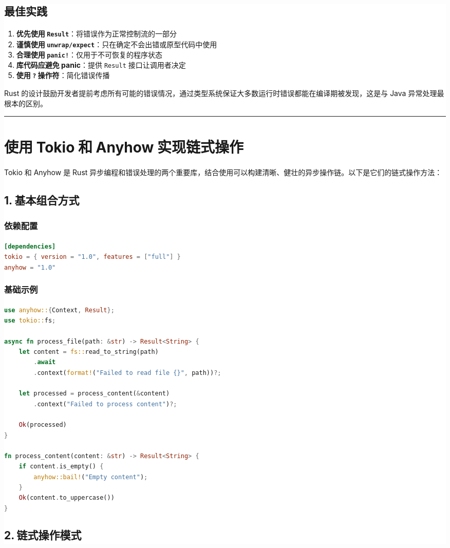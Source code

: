 ## 最佳实践

1. **优先使用 `Result`**：将错误作为正常控制流的一部分
2. **谨慎使用 `unwrap/expect`**：只在确定不会出错或原型代码中使用
3. **合理使用 `panic!`**：仅用于不可恢复的程序状态
4. **库代码应避免 panic**：提供 `Result` 接口让调用者决定
5. **使用 `?` 操作符**：简化错误传播

Rust 的设计鼓励开发者提前考虑所有可能的错误情况，通过类型系统保证大多数运行时错误都能在编译期被发现，这是与 Java 异常处理最根本的区别。

---

# 使用 Tokio 和 Anyhow 实现链式操作

Tokio 和 Anyhow 是 Rust 异步编程和错误处理的两个重要库，结合使用可以构建清晰、健壮的异步操作链。以下是它们的链式操作方法：

## 1. 基本组合方式

### 依赖配置
```toml
[dependencies]
tokio = { version = "1.0", features = ["full"] }
anyhow = "1.0"
```

### 基础示例
```rust
use anyhow::{Context, Result};
use tokio::fs;

async fn process_file(path: &str) -> Result<String> {
    let content = fs::read_to_string(path)
        .await
        .context(format!("Failed to read file {}", path))?;
    
    let processed = process_content(&content)
        .context("Failed to process content")?;
    
    Ok(processed)
}

fn process_content(content: &str) -> Result<String> {
    if content.is_empty() {
        anyhow::bail!("Empty content");
    }
    Ok(content.to_uppercase())
}
```

## 2. 链式操作模式
